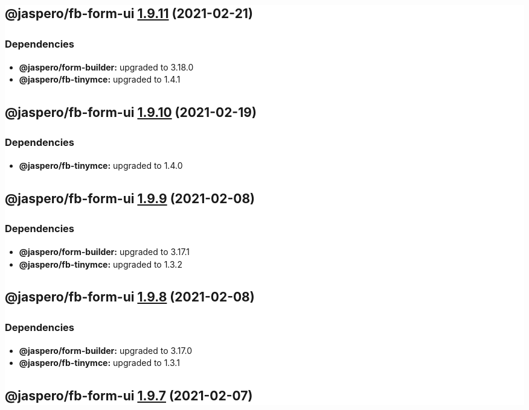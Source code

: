 ## @jaspero/fb-form-ui [1.9.11](https://github.com/Jaspero/schema-forms/compare/@jaspero/fb-form-ui@1.9.10...@jaspero/fb-form-ui@1.9.11) (2021-02-21)





### Dependencies

* **@jaspero/form-builder:** upgraded to 3.18.0
* **@jaspero/fb-tinymce:** upgraded to 1.4.1

## @jaspero/fb-form-ui [1.9.10](https://github.com/Jaspero/schema-forms/compare/@jaspero/fb-form-ui@1.9.9...@jaspero/fb-form-ui@1.9.10) (2021-02-19)





### Dependencies

* **@jaspero/fb-tinymce:** upgraded to 1.4.0

## @jaspero/fb-form-ui [1.9.9](https://github.com/Jaspero/schema-forms/compare/@jaspero/fb-form-ui@1.9.8...@jaspero/fb-form-ui@1.9.9) (2021-02-08)





### Dependencies

* **@jaspero/form-builder:** upgraded to 3.17.1
* **@jaspero/fb-tinymce:** upgraded to 1.3.2

## @jaspero/fb-form-ui [1.9.8](https://github.com/Jaspero/schema-forms/compare/@jaspero/fb-form-ui@1.9.7...@jaspero/fb-form-ui@1.9.8) (2021-02-08)





### Dependencies

* **@jaspero/form-builder:** upgraded to 3.17.0
* **@jaspero/fb-tinymce:** upgraded to 1.3.1

## @jaspero/fb-form-ui [1.9.7](https://github.com/Jaspero/schema-forms/compare/@jaspero/fb-form-ui@1.9.6...@jaspero/fb-form-ui@1.9.7) (2021-02-07)

